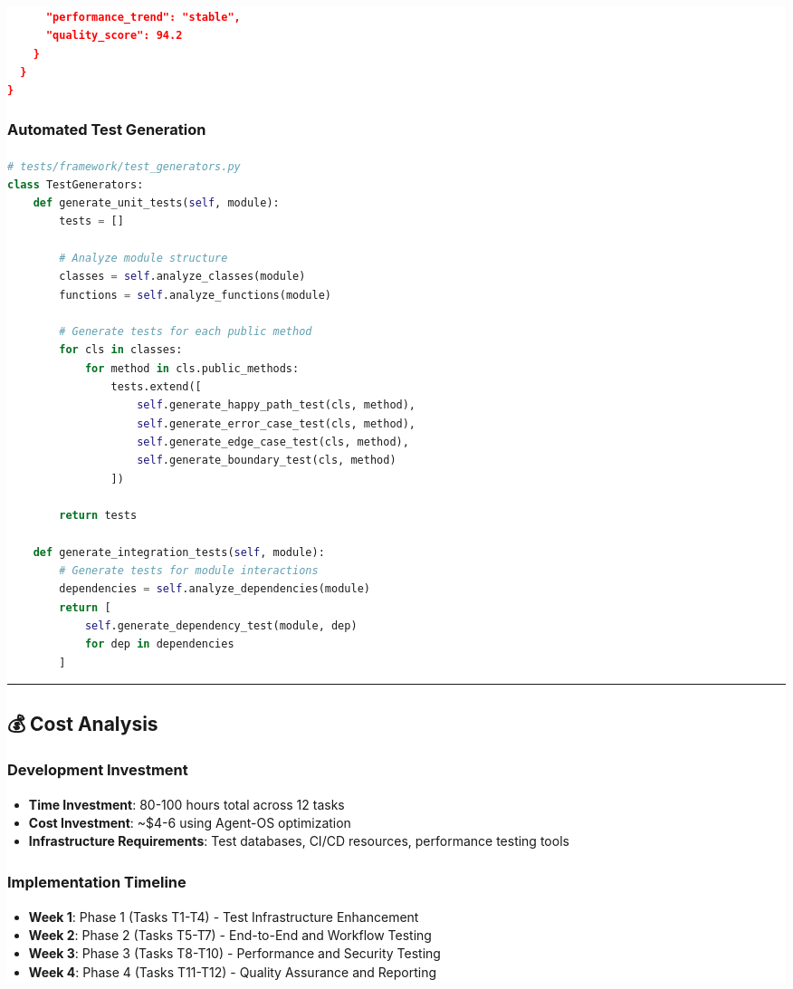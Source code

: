 ```json
      "performance_trend": "stable",
      "quality_score": 94.2
    }
  }
}
```

### **Automated Test Generation**
```python
# tests/framework/test_generators.py
class TestGenerators:
    def generate_unit_tests(self, module):
        tests = []
        
        # Analyze module structure
        classes = self.analyze_classes(module)
        functions = self.analyze_functions(module)
        
        # Generate tests for each public method
        for cls in classes:
            for method in cls.public_methods:
                tests.extend([
                    self.generate_happy_path_test(cls, method),
                    self.generate_error_case_test(cls, method),
                    self.generate_edge_case_test(cls, method),
                    self.generate_boundary_test(cls, method)
                ])
        
        return tests
    
    def generate_integration_tests(self, module):
        # Generate tests for module interactions
        dependencies = self.analyze_dependencies(module)
        return [
            self.generate_dependency_test(module, dep) 
            for dep in dependencies
        ]
```

---

## 💰 Cost Analysis

### **Development Investment**
- **Time Investment**: 80-100 hours total across 12 tasks
- **Cost Investment**: ~$4-6 using Agent-OS optimization
- **Infrastructure Requirements**: Test databases, CI/CD resources, performance testing tools

### **Implementation Timeline**
- **Week 1**: Phase 1 (Tasks T1-T4) - Test Infrastructure Enhancement
- **Week 2**: Phase 2 (Tasks T5-T7) - End-to-End and Workflow Testing
- **Week 3**: Phase 3 (Tasks T8-T10) - Performance and Security Testing
- **Week 4**: Phase 4 (Tasks T11-T12) - Quality Assurance and Reporting
